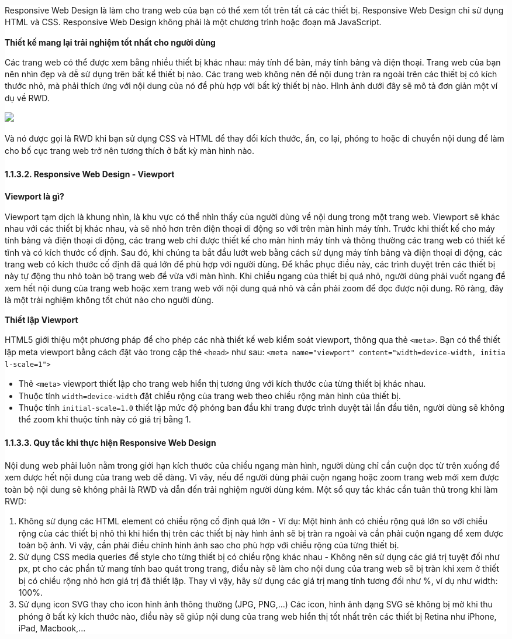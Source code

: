 Responsive Web Design là làm cho trang web của bạn có thể xem tốt trên tất cả các thiết bị. Responsive Web Design chỉ sử dụng HTML và CSS. Responsive Web Design không phải là một chương trình hoặc đoạn mã JavaScript.

**Thiết kế mang lại trải nghiệm tốt nhất cho người dùng**

Các trang web có thể được xem bằng nhiều thiết bị khác nhau: máy tính để bàn, máy tính bảng và điện thoại. Trang web của bạn nên nhìn đẹp và dễ sử dụng trên bất kể thiết bị nào. Các trang web không nên để nội dung tràn ra ngoài trên các thiết bị có kích thước nhỏ, mà phải thích ứng với nội dung của nó để phù hợp với bất kỳ thiết bị nào. Hình ảnh dưới đây sẽ mô tả đơn giản một ví dụ về RWD.

![](https://viblo.asia/uploads/91392a4c-c012-4569-a5e2-41659b8968a6.png)

Và nó được gọi là RWD khi bạn sử dụng CSS và HTML để thay đổi kích thước, ẩn, co lại, phóng to hoặc di chuyển nội dung để làm cho bố cục trang web trở nên tương thích ở bất kỳ màn hình nào.

#### 1.1.3.2. Responsive Web Design - Viewport

**Viewport là gì?**

Viewport tạm dịch là khung nhìn, là khu vực có thể nhìn thấy của người dùng về nội dung trong một trang web. Viewport sẽ khác nhau với các thiết bị khác nhau, và sẽ nhỏ hơn trên điện thoại di động so với trên màn hình máy tính. Trước khi thiết kế cho máy tính bảng và điện thoại di động, các trang web chỉ được thiết kế cho màn hình máy tính và thông thường các trang web có thiết kế tĩnh và có kích thước cố định. Sau đó, khi chúng ta bắt đầu lướt web bằng cách sử dụng máy tính bảng và điện thoại di động, các trang web có kích thước cố định đã quá lớn để phù hợp với người dùng. Để khắc phục điều này, các trình duyệt trên các thiết bị này tự động thu nhỏ toàn bộ trang web để vừa với màn hình. Khi chiều ngang của thiết bị quá nhỏ, người dùng phải vuốt ngang để xem hết nội dung của trang web hoặc xem trang web với nội dung quá nhỏ và cần phải zoom để đọc được nội dung. Rõ ràng, đây là một trải nghiệm không tốt chút nào cho người dùng.

**Thiết lập Viewport**

HTML5 giới thiệu một phương pháp để cho phép các nhà thiết kế web kiểm soát viewport, thông qua thẻ `<meta>`. Bạn có thể thiết lập meta viewport bằng cách đặt vào trong cặp thẻ `<head>` như sau: `<meta name="viewport" content="width=device-width, initial-scale=1">`

- Thẻ `<meta>` viewport thiết lập cho trang web hiển thị tương ứng với kích thước của từng thiết bị khác nhau.
- Thuộc tính `width=device-width` đặt chiều rộng của trang web theo chiều rộng màn hình của thiết bị.
- Thuộc tính `initial-scale=1.0` thiết lập mức độ phóng ban đầu khi trang được trình duyệt tải lần đầu tiên, người dùng sẽ không thể zoom khi thuộc tính này có giá trị bằng 1.

#### 1.1.3.3. Quy tắc khi thực hiện Responsive Web Design

Nội dung web phải luôn nằm trong giới hạn kích thước của chiều ngang màn hình, người dùng chỉ cần cuộn dọc từ trên xuống để xem được hết nội dung của trang web dễ dàng. Vì vây, nếu để người dùng phải cuộn ngang hoặc zoom trang web mới xem được toàn bộ nội dung sẽ không phải là RWD và dẫn đến trải nghiệm người dùng kém. Một sổ quy tắc khác cần tuân thủ trong khi làm RWD: 
1. Không sử dụng các HTML element có chiều rộng cố định quá lớn - Ví dụ: Một hình ảnh có chiều rộng quá lớn so với chiều rộng của các thiết bị nhỏ thì khi hiển thị trên các thiết bị này hình ảnh sẽ bị tràn ra ngoài và cần phải cuộn ngang để xem được toàn bộ ảnh. Vì vậy, cần phải điều chỉnh hỉnh ảnh sao cho phù hợp với chiều rộng của từng thiết bị. 
2. Sử dụng CSS media queries để style cho từng thiết bị có chiều rộng khác nhau - Không nên sử dụng các giá trị tuyệt đối như px, pt cho các phần tử mang tính bao quát trong trang, điều này sẽ làm cho nội dung của trang web sẽ bị tràn khi xem ở thiết bị có chiều rộng nhỏ hơn giá trị đã thiết lập. Thay vì vậy, hãy sử dụng các giá trị mang tính tương đối như %, ví dụ như width: 100%. 
3. Sử dụng icon SVG thay cho icon hỉnh ảnh thông thường (JPG, PNG,...) Các icon, hình ảnh dạng SVG sẽ không bị mờ khi thu phóng ở bất kỳ kích thước nào, điều này sẽ giúp nội dung của trang web hiển thị tốt nhất trên các thiết bị Retina như iPhone, iPad, Macbook,...
